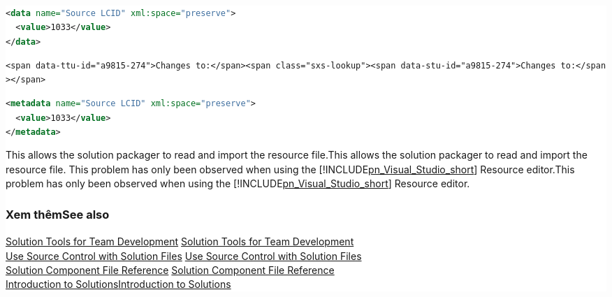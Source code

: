    ```xml  
   <data name="Source LCID" xml:space="preserve">  
     <value>1033</value>  
   </data>  
  
   ```  
  
    <span data-ttu-id="a9815-274">Changes to:</span><span class="sxs-lookup"><span data-stu-id="a9815-274">Changes to:</span></span>  
  
   ```xml  
   <metadata name="Source LCID" xml:space="preserve">  
     <value>1033</value>  
   </metadata>  
  
   ```  
  
   <span data-ttu-id="a9815-275">This allows the solution packager to read and import the resource file.</span><span class="sxs-lookup"><span data-stu-id="a9815-275">This allows the solution packager to read and import the resource file.</span></span> <span data-ttu-id="a9815-276">This problem has only been observed when using the [!INCLUDE[pn_Visual_Studio_short](../includes/pn-visual-studio-short.md)] Resource editor.</span><span class="sxs-lookup"><span data-stu-id="a9815-276">This problem has only been observed when using the [!INCLUDE[pn_Visual_Studio_short](../includes/pn-visual-studio-short.md)] Resource editor.</span></span>  
  
### <a name="see-also"></a><span data-ttu-id="a9815-277">Xem thêm</span><span class="sxs-lookup"><span data-stu-id="a9815-277">See also</span></span>  
 <span data-ttu-id="a9815-278">[Solution Tools for Team Development](solution-tools-team-development.md) </span><span class="sxs-lookup"><span data-stu-id="a9815-278">[Solution Tools for Team Development](solution-tools-team-development.md) </span></span>  
 <span data-ttu-id="a9815-279">[Use Source Control with Solution Files](use-source-control-solution-files.md) </span><span class="sxs-lookup"><span data-stu-id="a9815-279">[Use Source Control with Solution Files](use-source-control-solution-files.md) </span></span>  
 <span data-ttu-id="a9815-280">[Solution Component File Reference](solution-component-file-reference-solutionpackager.md) </span><span class="sxs-lookup"><span data-stu-id="a9815-280">[Solution Component File Reference](solution-component-file-reference-solutionpackager.md) </span></span>  
 [<span data-ttu-id="a9815-281">Introduction to Solutions</span><span class="sxs-lookup"><span data-stu-id="a9815-281">Introduction to Solutions</span></span>](introduction-solutions.md)
